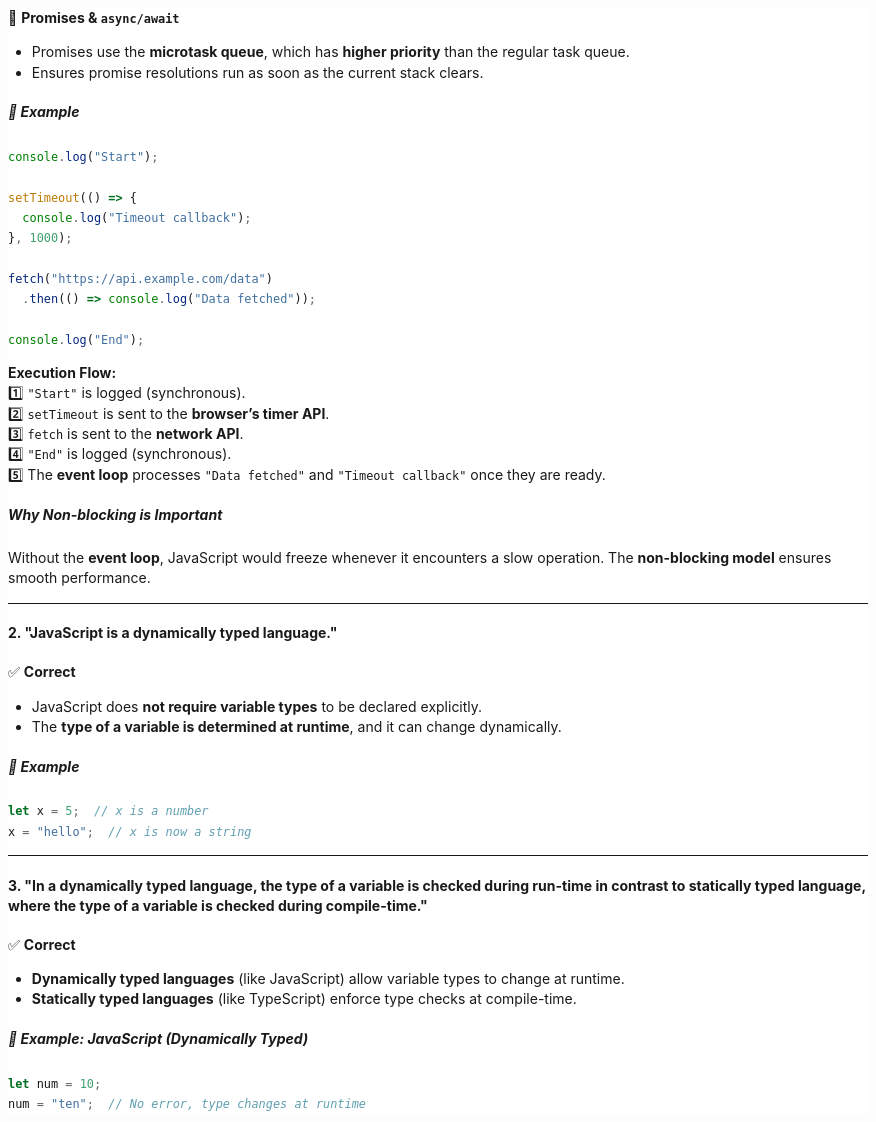 🔹 **Promises & `async/await`**  
- Promises use the **microtask queue**, which has **higher priority** than the regular task queue.  
- Ensures promise resolutions run as soon as the current stack clears.  

##### **📌 Example**  
```javascript
console.log("Start");

setTimeout(() => {
  console.log("Timeout callback");
}, 1000);

fetch("https://api.example.com/data")
  .then(() => console.log("Data fetched"));

console.log("End");
```
**Execution Flow:**  
1️⃣ `"Start"` is logged (synchronous).  
2️⃣ `setTimeout` is sent to the **browser’s timer API**.  
3️⃣ `fetch` is sent to the **network API**.  
4️⃣ `"End"` is logged (synchronous).  
5️⃣ The **event loop** processes `"Data fetched"` and `"Timeout callback"` once they are ready.  

##### **Why Non-blocking is Important**  
Without the **event loop**, JavaScript would freeze whenever it encounters a slow operation. The **non-blocking model** ensures smooth performance.  

---

#### **2. "JavaScript is a dynamically typed language."**  
✅ **Correct**  

- JavaScript does **not require variable types** to be declared explicitly.  
- The **type of a variable is determined at runtime**, and it can change dynamically.  

##### **📌 Example**  
```javascript
let x = 5;  // x is a number
x = "hello";  // x is now a string
```

---

#### **3. "In a dynamically typed language, the type of a variable is checked during run-time in contrast to statically typed language, where the type of a variable is checked during compile-time."**  
✅ **Correct**  

- **Dynamically typed languages** (like JavaScript) allow variable types to change at runtime.  
- **Statically typed languages** (like TypeScript) enforce type checks at compile-time.  

##### **📌 Example: JavaScript (Dynamically Typed)**  
```javascript
let num = 10;
num = "ten";  // No error, type changes at runtime
```
